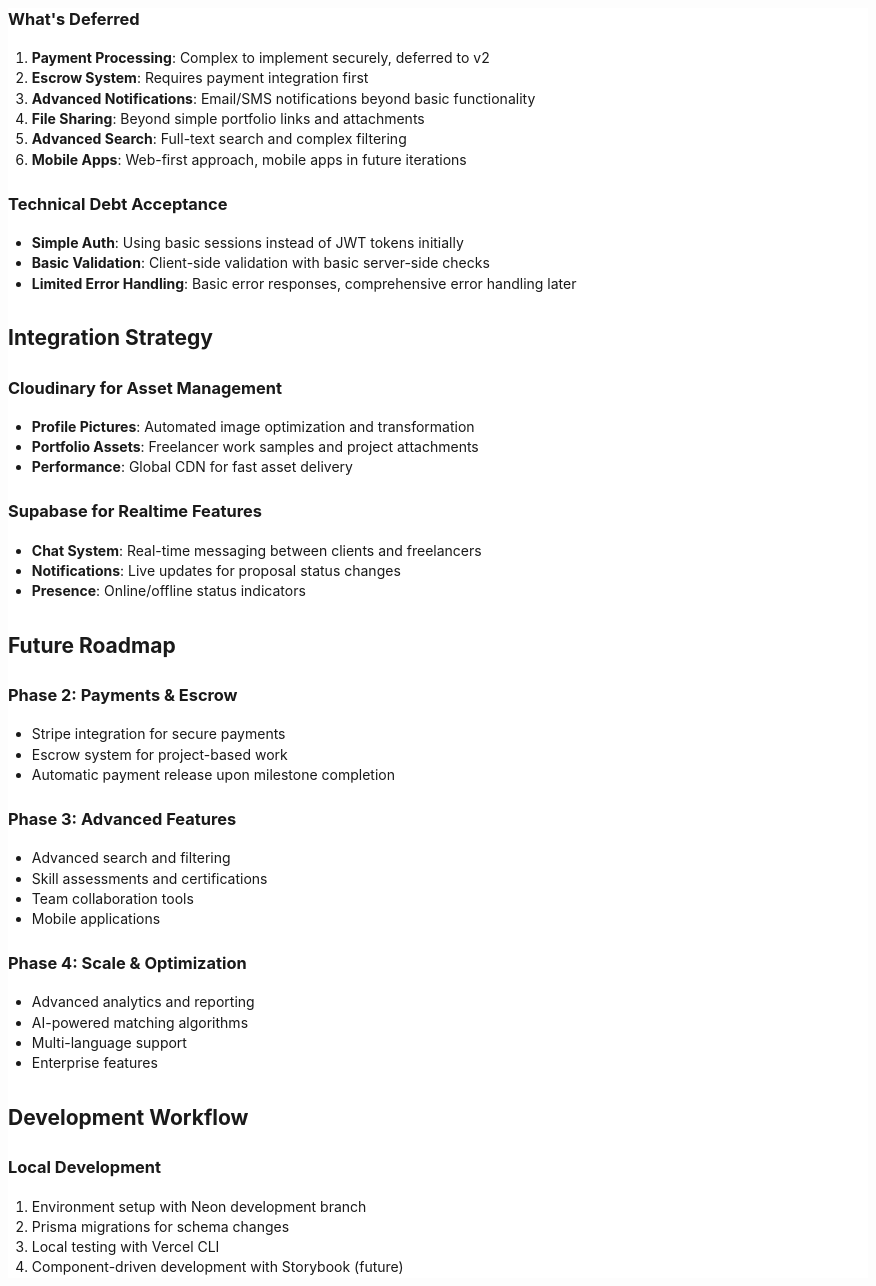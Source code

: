 ### What's Deferred
1. **Payment Processing**: Complex to implement securely, deferred to v2
2. **Escrow System**: Requires payment integration first
3. **Advanced Notifications**: Email/SMS notifications beyond basic functionality
4. **File Sharing**: Beyond simple portfolio links and attachments
5. **Advanced Search**: Full-text search and complex filtering
6. **Mobile Apps**: Web-first approach, mobile apps in future iterations

### Technical Debt Acceptance
- **Simple Auth**: Using basic sessions instead of JWT tokens initially
- **Basic Validation**: Client-side validation with basic server-side checks
- **Limited Error Handling**: Basic error responses, comprehensive error handling later

## Integration Strategy

### Cloudinary for Asset Management
- **Profile Pictures**: Automated image optimization and transformation
- **Portfolio Assets**: Freelancer work samples and project attachments
- **Performance**: Global CDN for fast asset delivery

### Supabase for Realtime Features
- **Chat System**: Real-time messaging between clients and freelancers
- **Notifications**: Live updates for proposal status changes
- **Presence**: Online/offline status indicators

## Future Roadmap

### Phase 2: Payments & Escrow
- Stripe integration for secure payments
- Escrow system for project-based work
- Automatic payment release upon milestone completion

### Phase 3: Advanced Features
- Advanced search and filtering
- Skill assessments and certifications
- Team collaboration tools
- Mobile applications

### Phase 4: Scale & Optimization
- Advanced analytics and reporting
- AI-powered matching algorithms
- Multi-language support
- Enterprise features

## Development Workflow

### Local Development
1. Environment setup with Neon development branch
2. Prisma migrations for schema changes
3. Local testing with Vercel CLI
4. Component-driven development with Storybook (future)
